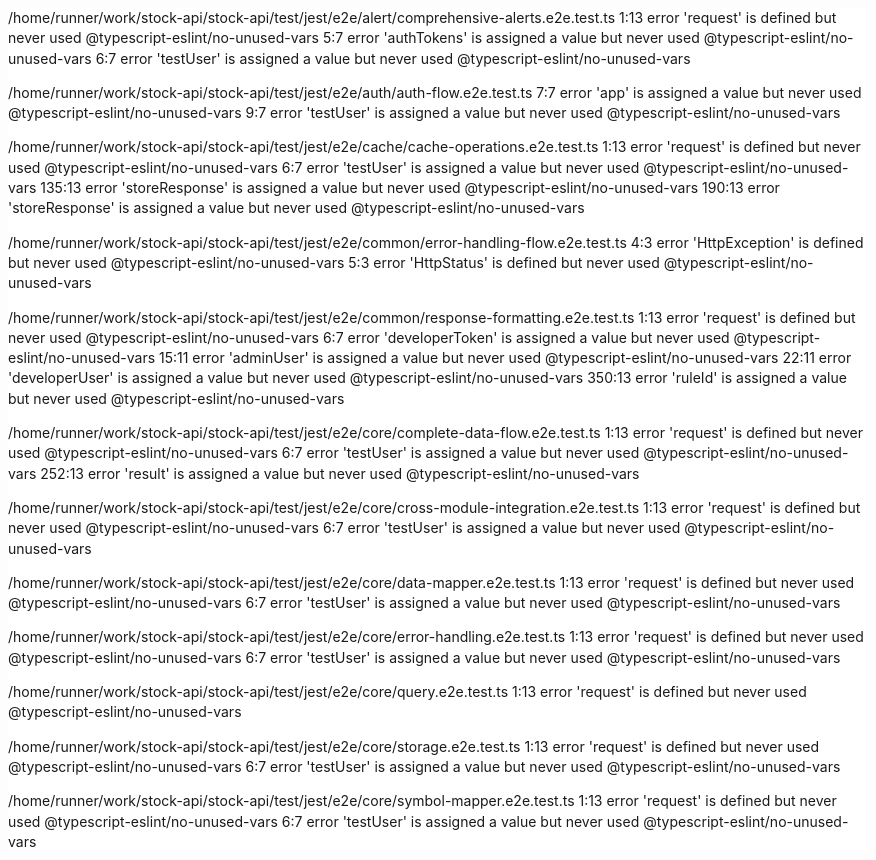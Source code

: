 /home/runner/work/stock-api/stock-api/test/jest/e2e/alert/comprehensive-alerts.e2e.test.ts
  1:13  error  'request' is defined but never used              @typescript-eslint/no-unused-vars
  5:7   error  'authTokens' is assigned a value but never used  @typescript-eslint/no-unused-vars
  6:7   error  'testUser' is assigned a value but never used    @typescript-eslint/no-unused-vars

/home/runner/work/stock-api/stock-api/test/jest/e2e/auth/auth-flow.e2e.test.ts
  7:7  error  'app' is assigned a value but never used       @typescript-eslint/no-unused-vars
  9:7  error  'testUser' is assigned a value but never used  @typescript-eslint/no-unused-vars

/home/runner/work/stock-api/stock-api/test/jest/e2e/cache/cache-operations.e2e.test.ts
    1:13  error  'request' is defined but never used                 @typescript-eslint/no-unused-vars
    6:7   error  'testUser' is assigned a value but never used       @typescript-eslint/no-unused-vars
  135:13  error  'storeResponse' is assigned a value but never used  @typescript-eslint/no-unused-vars
  190:13  error  'storeResponse' is assigned a value but never used  @typescript-eslint/no-unused-vars

/home/runner/work/stock-api/stock-api/test/jest/e2e/common/error-handling-flow.e2e.test.ts
  4:3  error  'HttpException' is defined but never used  @typescript-eslint/no-unused-vars
  5:3  error  'HttpStatus' is defined but never used     @typescript-eslint/no-unused-vars

/home/runner/work/stock-api/stock-api/test/jest/e2e/common/response-formatting.e2e.test.ts
    1:13  error  'request' is defined but never used                  @typescript-eslint/no-unused-vars
    6:7   error  'developerToken' is assigned a value but never used  @typescript-eslint/no-unused-vars
   15:11  error  'adminUser' is assigned a value but never used       @typescript-eslint/no-unused-vars
   22:11  error  'developerUser' is assigned a value but never used   @typescript-eslint/no-unused-vars
  350:13  error  'ruleId' is assigned a value but never used          @typescript-eslint/no-unused-vars

/home/runner/work/stock-api/stock-api/test/jest/e2e/core/complete-data-flow.e2e.test.ts
    1:13  error  'request' is defined but never used            @typescript-eslint/no-unused-vars
    6:7   error  'testUser' is assigned a value but never used  @typescript-eslint/no-unused-vars
  252:13  error  'result' is assigned a value but never used    @typescript-eslint/no-unused-vars

/home/runner/work/stock-api/stock-api/test/jest/e2e/core/cross-module-integration.e2e.test.ts
  1:13  error  'request' is defined but never used            @typescript-eslint/no-unused-vars
  6:7   error  'testUser' is assigned a value but never used  @typescript-eslint/no-unused-vars

/home/runner/work/stock-api/stock-api/test/jest/e2e/core/data-mapper.e2e.test.ts
  1:13  error  'request' is defined but never used            @typescript-eslint/no-unused-vars
  6:7   error  'testUser' is assigned a value but never used  @typescript-eslint/no-unused-vars

/home/runner/work/stock-api/stock-api/test/jest/e2e/core/error-handling.e2e.test.ts
  1:13  error  'request' is defined but never used            @typescript-eslint/no-unused-vars
  6:7   error  'testUser' is assigned a value but never used  @typescript-eslint/no-unused-vars

/home/runner/work/stock-api/stock-api/test/jest/e2e/core/query.e2e.test.ts
  1:13  error  'request' is defined but never used  @typescript-eslint/no-unused-vars

/home/runner/work/stock-api/stock-api/test/jest/e2e/core/storage.e2e.test.ts
  1:13  error  'request' is defined but never used            @typescript-eslint/no-unused-vars
  6:7   error  'testUser' is assigned a value but never used  @typescript-eslint/no-unused-vars

/home/runner/work/stock-api/stock-api/test/jest/e2e/core/symbol-mapper.e2e.test.ts
  1:13  error  'request' is defined but never used            @typescript-eslint/no-unused-vars
  6:7   error  'testUser' is assigned a value but never used  @typescript-eslint/no-unused-vars
